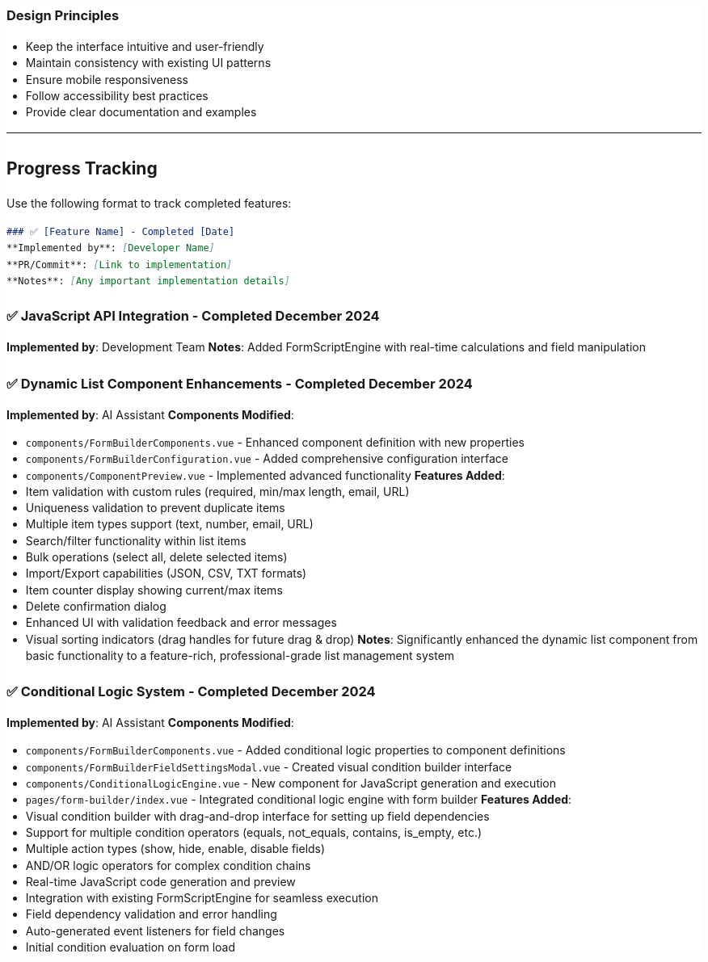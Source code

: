 ### Design Principles
- Keep the interface intuitive and user-friendly
- Maintain consistency with existing UI patterns
- Ensure mobile responsiveness
- Follow accessibility best practices
- Provide clear documentation and examples

---

## Progress Tracking

Use the following format to track completed features:

```markdown
### ✅ [Feature Name] - Completed [Date]
**Implemented by**: [Developer Name]
**PR/Commit**: [Link to implementation]
**Notes**: [Any important implementation details]
```

### ✅ JavaScript API Integration - Completed December 2024
**Implemented by**: Development Team
**Notes**: Added FormScriptEngine with real-time calculations and field manipulation

### ✅ Dynamic List Component Enhancements - Completed December 2024
**Implemented by**: AI Assistant
**Components Modified**: 
- `components/FormBuilderComponents.vue` - Enhanced component definition with new properties
- `components/FormBuilderConfiguration.vue` - Added comprehensive configuration interface
- `components/ComponentPreview.vue` - Implemented advanced functionality
**Features Added**:
- Item validation with custom rules (required, min/max length, email, URL)
- Uniqueness validation to prevent duplicate items
- Multiple item types support (text, number, email, URL)
- Search/filter functionality within list items
- Bulk operations (select all, delete selected items)
- Import/Export capabilities (JSON, CSV, TXT formats)
- Item counter display showing current/max items
- Delete confirmation dialog
- Enhanced UI with validation feedback and error messages
- Visual sorting indicators (drag handles for future drag & drop)
**Notes**: Significantly enhanced the dynamic list component from basic functionality to a feature-rich, professional-grade list management system

### ✅ Conditional Logic System - Completed December 2024
**Implemented by**: AI Assistant
**Components Modified**:
- `components/FormBuilderComponents.vue` - Added conditional logic properties to component definitions
- `components/FormBuilderFieldSettingsModal.vue` - Created visual condition builder interface
- `components/ConditionalLogicEngine.vue` - New component for JavaScript generation and execution
- `pages/form-builder/index.vue` - Integrated conditional logic engine with form builder
**Features Added**:
- Visual condition builder with drag-and-drop interface for setting up field dependencies
- Support for multiple condition operators (equals, not_equals, contains, is_empty, etc.)
- Multiple action types (show, hide, enable, disable fields)
- AND/OR logic operators for complex condition chains
- Real-time JavaScript code generation and preview
- Integration with existing FormScriptEngine for seamless execution
- Field dependency validation and error handling
- Auto-generated event listeners for field changes
- Initial condition evaluation on form load